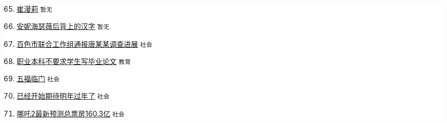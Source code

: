 65. [崔漫莉](https://m.weibo.cn/search?containerid=100103type%3D1%26t%3D10%26q%3D%E5%B4%94%E6%BC%AB%E8%8E%89&stream_entry_id=31&isnewpage=1&extparam=seat%3D1%26cate%3D5001%26dgr%3D0%26realpos%3D39%26stream_entry_id%3D31%26filter_type%3Drealtimehot%26c_type%3D31%26lcate%3D5001%26pos%3D40%26q%3D%25E5%25B4%2594%25E6%25BC%25AB%25E8%258E%2589%26band_rank%3D39%26flag%3D0%26display_time%3D1739315132%26pre_seqid%3D173931513256203127900129) `暂无` 

66. [安妮海瑟薇后背上的汉字](https://m.weibo.cn/search?containerid=100103type%3D1%26t%3D10%26q%3D%23%E5%AE%89%E5%A6%AE%E6%B5%B7%E7%91%9F%E8%96%87%E5%90%8E%E8%83%8C%E4%B8%8A%E7%9A%84%E6%B1%89%E5%AD%97%23&stream_entry_id=31&isnewpage=1&extparam=seat%3D1%26cate%3D5001%26dgr%3D0%26realpos%3D40%26stream_entry_id%3D31%26filter_type%3Drealtimehot%26c_type%3D31%26lcate%3D5001%26pos%3D41%26q%3D%2523%25E5%25AE%2589%25E5%25A6%25AE%25E6%25B5%25B7%25E7%2591%259F%25E8%2596%2587%25E5%2590%258E%25E8%2583%258C%25E4%25B8%258A%25E7%259A%2584%25E6%25B1%2589%25E5%25AD%2597%2523%26band_rank%3D40%26flag%3D0%26display_time%3D1739315132%26pre_seqid%3D173931513256203127900129) `暂无` 

67. [百色市联合工作组通报唐某某调查进展](https://m.weibo.cn/search?containerid=100103type%3D1%26t%3D10%26q%3D%23%E7%99%BE%E8%89%B2%E5%B8%82%E8%81%94%E5%90%88%E5%B7%A5%E4%BD%9C%E7%BB%84%E9%80%9A%E6%8A%A5%E5%94%90%E6%9F%90%E6%9F%90%E8%B0%83%E6%9F%A5%E8%BF%9B%E5%B1%95%23&stream_entry_id=31&isnewpage=1&extparam=seat%3D1%26cate%3D5001%26dgr%3D0%26realpos%3D41%26stream_entry_id%3D31%26filter_type%3Drealtimehot%26c_type%3D31%26lcate%3D5001%26pos%3D42%26q%3D%2523%25E7%2599%25BE%25E8%2589%25B2%25E5%25B8%2582%25E8%2581%2594%25E5%2590%2588%25E5%25B7%25A5%25E4%25BD%259C%25E7%25BB%2584%25E9%2580%259A%25E6%258A%25A5%25E5%2594%2590%25E6%259F%2590%25E6%259F%2590%25E8%25B0%2583%25E6%259F%25A5%25E8%25BF%259B%25E5%25B1%2595%2523%26band_rank%3D41%26flag%3D0%26display_time%3D1739315132%26pre_seqid%3D173931513256203127900129) `社会` 

68. [职业本科不要求学生写毕业论文](https://m.weibo.cn/search?containerid=100103type%3D1%26t%3D10%26q%3D%23%E8%81%8C%E4%B8%9A%E6%9C%AC%E7%A7%91%E4%B8%8D%E8%A6%81%E6%B1%82%E5%AD%A6%E7%94%9F%E5%86%99%E6%AF%95%E4%B8%9A%E8%AE%BA%E6%96%87%23&stream_entry_id=31&isnewpage=1&extparam=seat%3D1%26cate%3D5001%26dgr%3D0%26realpos%3D43%26stream_entry_id%3D31%26filter_type%3Drealtimehot%26c_type%3D31%26lcate%3D5001%26pos%3D44%26q%3D%2523%25E8%2581%258C%25E4%25B8%259A%25E6%259C%25AC%25E7%25A7%2591%25E4%25B8%258D%25E8%25A6%2581%25E6%25B1%2582%25E5%25AD%25A6%25E7%2594%259F%25E5%2586%2599%25E6%25AF%2595%25E4%25B8%259A%25E8%25AE%25BA%25E6%2596%2587%2523%26band_rank%3D43%26flag%3D1%26display_time%3D1739315132%26pre_seqid%3D173931513256203127900129) `教育` 

69. [五福临门](https://m.weibo.cn/search?containerid=100103type%3D1%26t%3D10%26q%3D%E4%BA%94%E7%A6%8F%E4%B8%B4%E9%97%A8&stream_entry_id=31&isnewpage=1&extparam=seat%3D1%26cate%3D5001%26dgr%3D0%26realpos%3D44%26stream_entry_id%3D31%26filter_type%3Drealtimehot%26c_type%3D31%26lcate%3D5001%26pos%3D45%26q%3D%25E4%25BA%2594%25E7%25A6%258F%25E4%25B8%25B4%25E9%2597%25A8%26band_rank%3D44%26flag%3D0%26display_time%3D1739315132%26pre_seqid%3D173931513256203127900129) `社会` 

70. [已经开始期待明年过年了](https://m.weibo.cn/search?containerid=100103type%3D1%26t%3D10%26q%3D%23%E5%B7%B2%E7%BB%8F%E5%BC%80%E5%A7%8B%E6%9C%9F%E5%BE%85%E6%98%8E%E5%B9%B4%E8%BF%87%E5%B9%B4%E4%BA%86%23&stream_entry_id=31&isnewpage=1&extparam=seat%3D1%26cate%3D5001%26dgr%3D0%26realpos%3D45%26stream_entry_id%3D31%26filter_type%3Drealtimehot%26c_type%3D31%26lcate%3D5001%26pos%3D46%26q%3D%2523%25E5%25B7%25B2%25E7%25BB%258F%25E5%25BC%2580%25E5%25A7%258B%25E6%259C%259F%25E5%25BE%2585%25E6%2598%258E%25E5%25B9%25B4%25E8%25BF%2587%25E5%25B9%25B4%25E4%25BA%2586%2523%26band_rank%3D45%26flag%3D0%26display_time%3D1739315132%26pre_seqid%3D173931513256203127900129) `社会` 

71. [哪吒2最新预测总票房160.3亿](https://m.weibo.cn/search?containerid=100103type%3D1%26t%3D10%26q%3D%23%E5%93%AA%E5%90%922%E6%9C%80%E6%96%B0%E9%A2%84%E6%B5%8B%E6%80%BB%E7%A5%A8%E6%88%BF160.3%E4%BA%BF%23&stream_entry_id=31&isnewpage=1&extparam=seat%3D1%26cate%3D5001%26dgr%3D0%26realpos%3D46%26stream_entry_id%3D31%26filter_type%3Drealtimehot%26c_type%3D31%26lcate%3D5001%26pos%3D47%26q%3D%2523%25E5%2593%25AA%25E5%2590%25922%25E6%259C%2580%25E6%2596%25B0%25E9%25A2%2584%25E6%25B5%258B%25E6%2580%25BB%25E7%25A5%25A8%25E6%2588%25BF160.3%25E4%25BA%25BF%2523%26band_rank%3D46%26flag%3D0%26display_time%3D1739315132%26pre_seqid%3D173931513256203127900129) `社会` 
